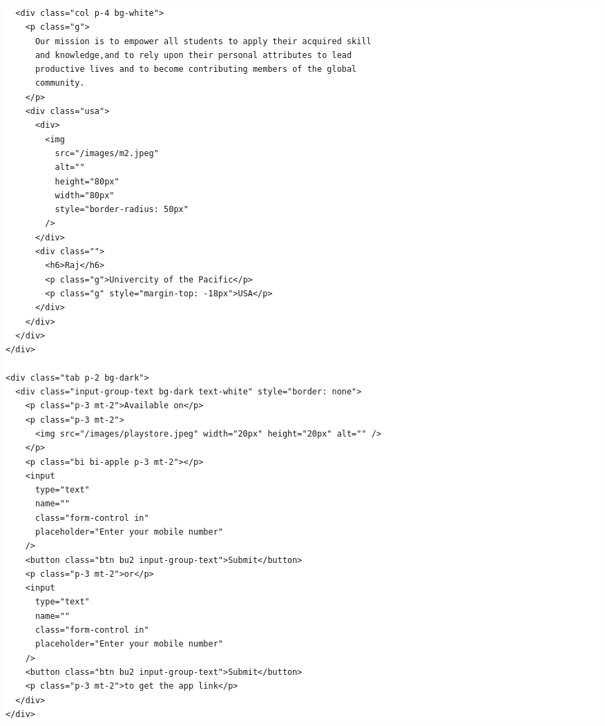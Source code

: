       <div class="col p-4 bg-white">
        <p class="g">
          Our mission is to empower all students to apply their acquired skill
          and knowledge,and to rely upon their personal attributes to lead
          productive lives and to become contributing members of the global
          community.
        </p>
        <div class="usa">
          <div>
            <img
              src="/images/m2.jpeg"
              alt=""
              height="80px"
              width="80px"
              style="border-radius: 50px"
            />
          </div>
          <div class="">
            <h6>Raj</h6>
            <p class="g">Univercity of the Pacific</p>
            <p class="g" style="margin-top: -18px">USA</p>
          </div>
        </div>
      </div>
    </div>

    <div class="tab p-2 bg-dark">
      <div class="input-group-text bg-dark text-white" style="border: none">
        <p class="p-3 mt-2">Available on</p>
        <p class="p-3 mt-2">
          <img src="/images/playstore.jpeg" width="20px" height="20px" alt="" />
        </p>
        <p class="bi bi-apple p-3 mt-2"></p>
        <input
          type="text"
          name=""
          class="form-control in"
          placeholder="Enter your mobile number"
        />
        <button class="btn bu2 input-group-text">Submit</button>
        <p class="p-3 mt-2">or</p>
        <input
          type="text"
          name=""
          class="form-control in"
          placeholder="Enter your mobile number"
        />
        <button class="btn bu2 input-group-text">Submit</button>
        <p class="p-3 mt-2">to get the app link</p>
      </div>
    </div>
